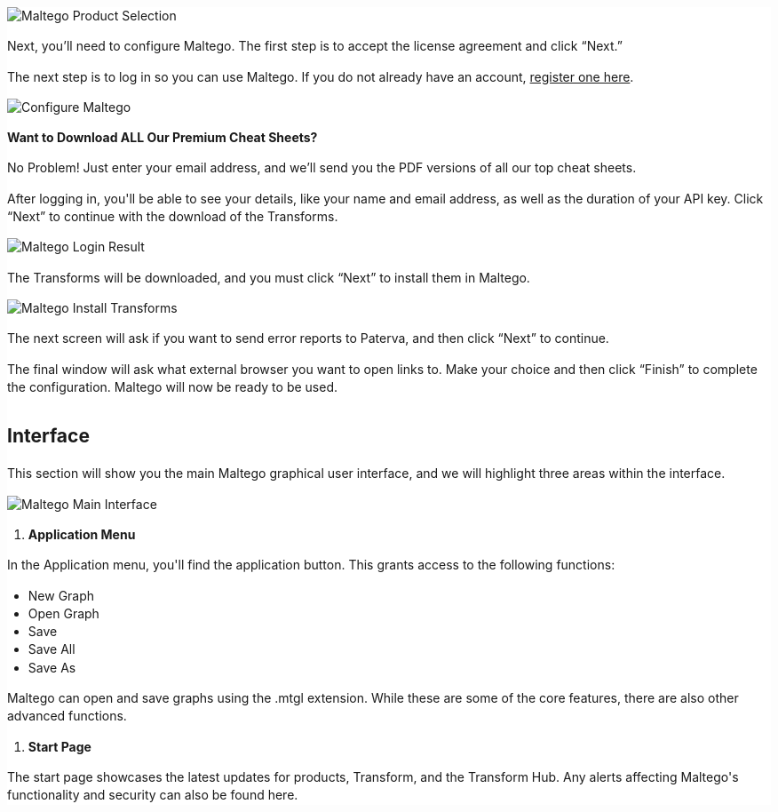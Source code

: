 ![Maltego Product Selection](https://www.stationx.net/wp-content/uploads/2023/09/image-40.png)

Next, you’ll need to configure Maltego. The first step is to accept the license agreement and click “Next.”

The next step is to log in so you can use Maltego. If you do not already have an account, [register one here](https://www.maltego.com/ce-registration/?utm_source=maltego-suite&utm_medium=software).

![Configure Maltego](https://www.stationx.net/wp-content/uploads/2023/09/image-52.png)

**Want to Download ALL Our Premium Cheat Sheets?**

No Problem! Just enter your email address, and we’ll send you the PDF versions of all our top cheat sheets.

After logging in, you'll be able to see your details, like your name and email address, as well as the duration of your API key. Click “Next” to continue with the download of the Transforms.

![Maltego Login Result](https://www.stationx.net/wp-content/uploads/2023/09/image-30.png)

The Transforms will be downloaded, and you must click “Next” to install them in Maltego.

![Maltego Install Transforms](https://www.stationx.net/wp-content/uploads/2023/09/image-43.png)

The next screen will ask if you want to send error reports to Paterva, and then click “Next” to continue.

The final window will ask what external browser you want to open links to. Make your choice and then click “Finish” to complete the configuration. Maltego will now be ready to be used.

## Interface

This section will show you the main Maltego graphical user interface, and we will highlight three areas within the interface.

![Maltego Main Interface](https://www.stationx.net/wp-content/uploads/2023/09/image-31.png)

1. **Application Menu**

In the Application menu, you'll find the application button. This grants access to the following functions:

- New Graph
- Open Graph
- Save
- Save All
- Save As

Maltego can open and save graphs using the .mtgl extension. While these are some of the core features, there are also other advanced functions.

1. **Start Page**

The start page showcases the latest updates for products, Transform, and the Transform Hub. Any alerts affecting Maltego's functionality and security can also be found here.
